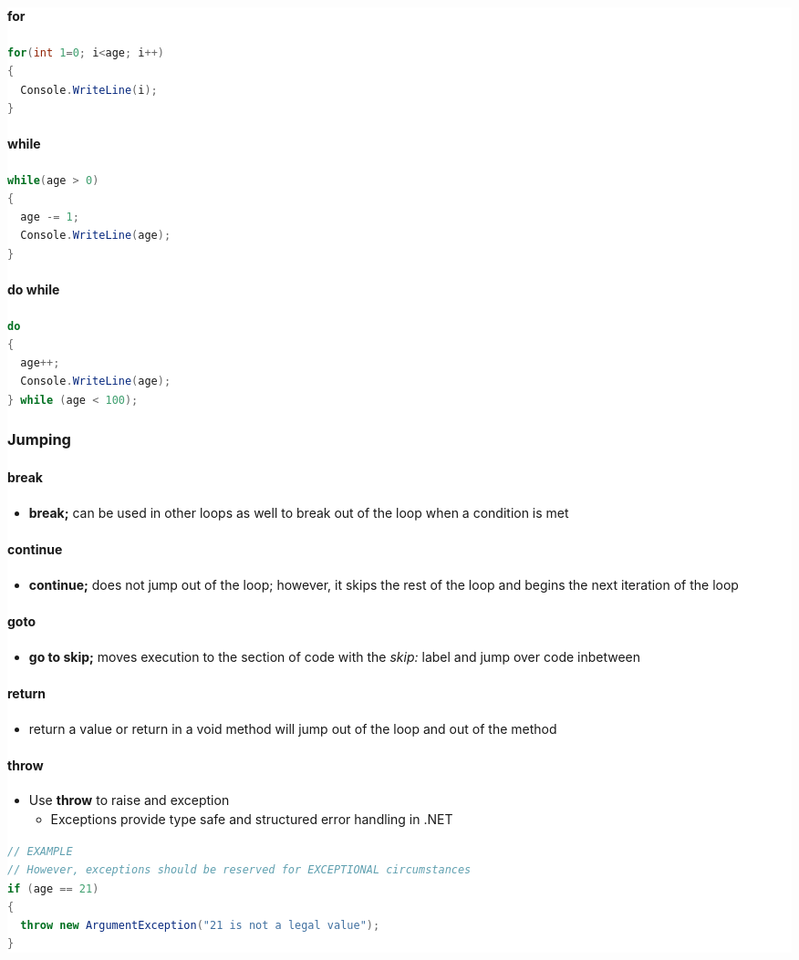 #### for 

```csharp
for(int 1=0; i<age; i++)
{
  Console.WriteLine(i);
}
```

#### while

```csharp
while(age > 0)
{
  age -= 1;
  Console.WriteLine(age);
}
```

#### do while

```csharp
do
{
  age++;
  Console.WriteLine(age);
} while (age < 100);
```

### Jumping

#### break

- **break;** can be used in other loops as well to break out of the loop when a condition is met

#### continue

- **continue;** does not jump out of the loop; however, it skips the rest of the loop and begins the next iteration of the loop

#### goto

- **go to skip;** moves execution to the section of code with the _skip:_ label and jump over code inbetween

#### return

- return a value or return in a void method will jump out of the loop and out of the method

#### throw

- Use **throw** to raise and exception
  - Exceptions provide type safe and structured error handling in .NET

```csharp
// EXAMPLE
// However, exceptions should be reserved for EXCEPTIONAL circumstances
if (age == 21)
{
  throw new ArgumentException("21 is not a legal value");
}
```
